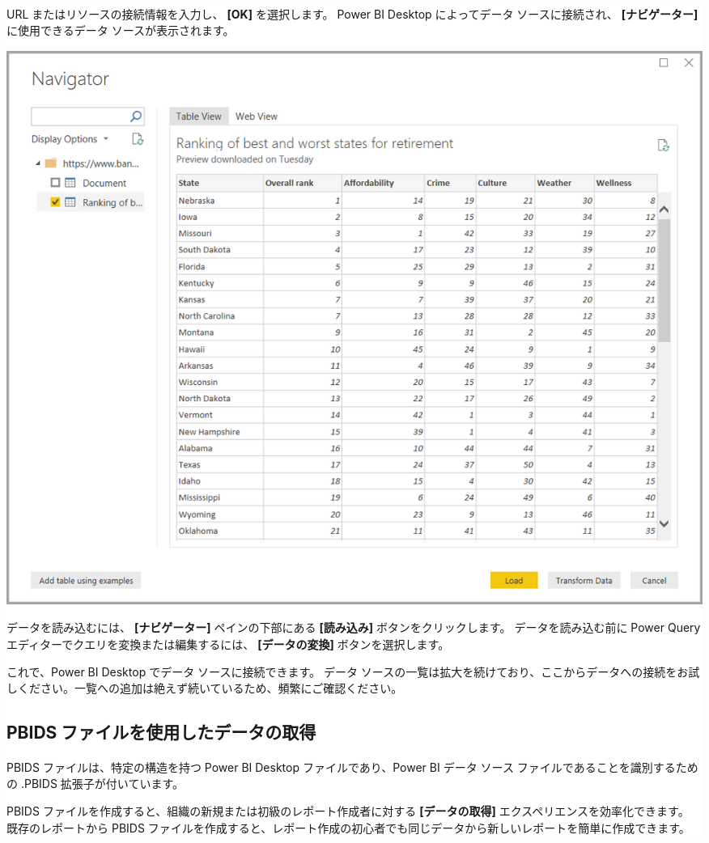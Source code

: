 URL またはリソースの接続情報を入力し、 **[OK]** を選択します。 Power BI Desktop によってデータ ソースに接続され、 **[ナビゲーター]** に使用できるデータ ソースが表示されます。

![[ナビゲーター] ダイアログボックス、Power BI Desktop](media/desktop-data-sources/datasources-fromnavigatordialog.png)

データを読み込むには、 **[ナビゲーター]** ペインの下部にある **[読み込み]** ボタンをクリックします。 データを読み込む前に Power Query エディターでクエリを変換または編集するには、 **[データの変換]** ボタンを選択します。

これで、Power BI Desktop でデータ ソースに接続できます。 データ ソースの一覧は拡大を続けており、ここからデータへの接続をお試しください。一覧への追加は絶えず続いているため、頻繁にご確認ください。

## <a name="using-pbids-files-to-get-data"></a>PBIDS ファイルを使用したデータの取得

PBIDS ファイルは、特定の構造を持つ Power BI Desktop ファイルであり、Power BI データ ソース ファイルであることを識別するための .PBIDS 拡張子が付いています。

PBIDS ファイルを作成すると、組織の新規または初級のレポート作成者に対する **[データの取得]** エクスペリエンスを効率化できます。 既存のレポートから PBIDS ファイルを作成すると、レポート作成の初心者でも同じデータから新しいレポートを簡単に作成できます。

